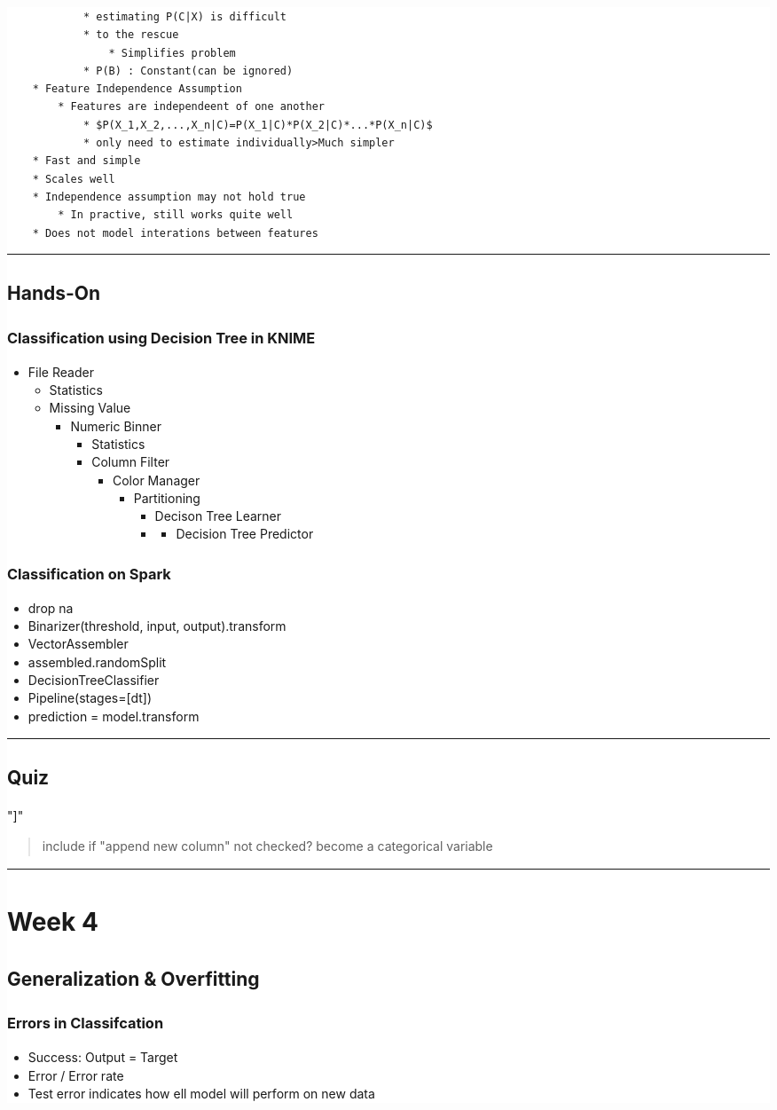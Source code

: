                 * estimating P(C|X) is difficult
                * to the rescue
                    * Simplifies problem
                * P(B) : Constant(can be ignored)
        * Feature Independence Assumption
            * Features are independeent of one another
                * $P(X_1,X_2,...,X_n|C)=P(X_1|C)*P(X_2|C)*...*P(X_n|C)$
                * only need to estimate individually>Much simpler
        * Fast and simple
        * Scales well
        * Independence assumption may not hold true 
            * In practive, still works quite well
        * Does not model interations between features

---

## Hands-On
### Classification using Decision Tree in KNIME

* File Reader
    * Statistics
    * Missing Value
        * Numeric Binner
            * Statistics
            * Column Filter
                * Color Manager
                    * Partitioning
                        * Decison Tree Learner
                        *   * Decision Tree Predictor
### Classification on Spark
* drop na
* Binarizer(threshold, input, output).transform
* VectorAssembler
* assembled.randomSplit
* DecisionTreeClassifier
* Pipeline(stages=[dt])
* prediction = model.transform

---

## Quiz
"]"
> include
if "append new column" not checked?
> become a categorical variable

---

# Week 4
## Generalization & Overfitting
### Errors in Classifcation
* Success: Output = Target
* Error / Error rate
* Test error indicates how ell model will perform on new data
